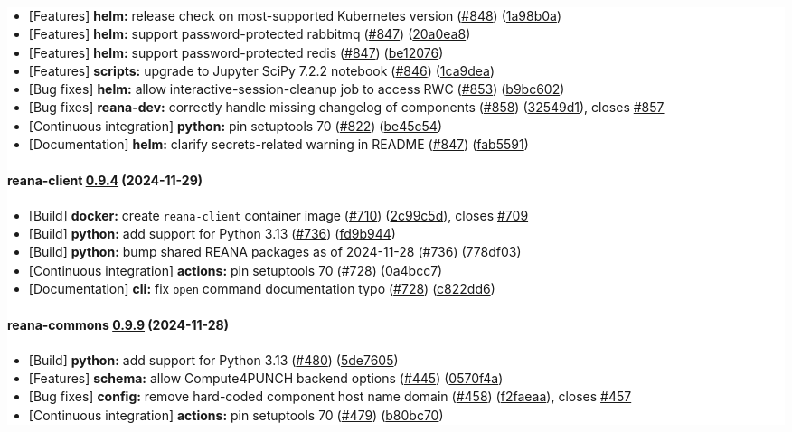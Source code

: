 * [Features] **helm:** release check on most-supported Kubernetes version ([#848](https://github.com/reanahub/reana/issues/848)) ([1a98b0a](https://github.com/reanahub/reana/commit/1a98b0ab4d248544a03d83da13a66b399819f713))
* [Features] **helm:** support password-protected rabbitmq ([#847](https://github.com/reanahub/reana/issues/847)) ([20a0ea8](https://github.com/reanahub/reana/commit/20a0ea8fcf854c74a508f0b415c066a9912fbe34))
* [Features] **helm:** support password-protected redis ([#847](https://github.com/reanahub/reana/issues/847)) ([be12076](https://github.com/reanahub/reana/commit/be1207630b9cb6c694139d458cd3ea545747b95f))
* [Features] **scripts:** upgrade to Jupyter SciPy 7.2.2 notebook ([#846](https://github.com/reanahub/reana/issues/846)) ([1ca9dea](https://github.com/reanahub/reana/commit/1ca9deaf1b73e18774019cf1e0cb5cc1fb1c3016))
* [Bug fixes] **helm:** allow interactive-session-cleanup job to access RWC ([#853](https://github.com/reanahub/reana/issues/853)) ([b9bc602](https://github.com/reanahub/reana/commit/b9bc602fc5be2ab717d2c09cb9018b6e5ca8180e))
* [Bug fixes] **reana-dev:** correctly handle missing changelog of components ([#858](https://github.com/reanahub/reana/issues/858)) ([32549d1](https://github.com/reanahub/reana/commit/32549d1f4f1ce06d6be015721d8abc1598dba5b1)), closes [#857](https://github.com/reanahub/reana/issues/857)
* [Continuous integration] **python:** pin setuptools 70 ([#822](https://github.com/reanahub/reana/issues/822)) ([be45c54](https://github.com/reanahub/reana/commit/be45c549c057ea2356b2f6688dd142c68ea11d44))
* [Documentation] **helm:** clarify secrets-related warning in README ([#847](https://github.com/reanahub/reana/issues/847)) ([fab5591](https://github.com/reanahub/reana/commit/fab559187a49c21d368c4863cd0a888ff831c330))

#### reana-client [0.9.4](https://github.com/reanahub/reana-client/compare/0.9.3...0.9.4) (2024-11-29)

* [Build] **docker:** create `reana-client` container image ([#710](https://github.com/reanahub/reana-client/issues/710)) ([2c99c5d](https://github.com/reanahub/reana-client/commit/2c99c5d1bd36e4303885875375085f7d714e8732)), closes [#709](https://github.com/reanahub/reana-client/issues/709)
* [Build] **python:** add support for Python 3.13 ([#736](https://github.com/reanahub/reana-client/issues/736)) ([fd9b944](https://github.com/reanahub/reana-client/commit/fd9b9446d58f21cc6e57b343874d55433532c959))
* [Build] **python:** bump shared REANA packages as of 2024-11-28 ([#736](https://github.com/reanahub/reana-client/issues/736)) ([778df03](https://github.com/reanahub/reana-client/commit/778df037dbeb1340478060e7f913dfff7c0235e5))
* [Continuous integration] **actions:** pin setuptools 70 ([#728](https://github.com/reanahub/reana-client/issues/728)) ([0a4bcc7](https://github.com/reanahub/reana-client/commit/0a4bcc79af33dd00a6a03216be32d10000bb432b))
* [Documentation] **cli:** fix `open` command documentation typo ([#728](https://github.com/reanahub/reana-client/issues/728)) ([c822dd6](https://github.com/reanahub/reana-client/commit/c822dd6570d5474e535be83d0ee4beb44ecee85b))

#### reana-commons [0.9.9](https://github.com/reanahub/reana-commons/compare/0.9.8...0.9.9) (2024-11-28)

* [Build] **python:** add support for Python 3.13 ([#480](https://github.com/reanahub/reana-commons/issues/480)) ([5de7605](https://github.com/reanahub/reana-commons/commit/5de760512a3aa86282a9dc31ac031773ddf49ef6))
* [Features] **schema:** allow Compute4PUNCH backend options ([#445](https://github.com/reanahub/reana-commons/issues/445)) ([0570f4a](https://github.com/reanahub/reana-commons/commit/0570f4ade9135a2d340009d2091c97dfc81a2e60))
* [Bug fixes] **config:** remove hard-coded component host name domain ([#458](https://github.com/reanahub/reana-commons/issues/458)) ([f2faeaa](https://github.com/reanahub/reana-commons/commit/f2faeaa76f42c4484db70766fc1d7a3a122ee38f)), closes [#457](https://github.com/reanahub/reana-commons/issues/457)
* [Continuous integration] **actions:** pin setuptools 70 ([#479](https://github.com/reanahub/reana-commons/issues/479)) ([b80bc70](https://github.com/reanahub/reana-commons/commit/b80bc707fa9311e3e5d00ea71bb17f853845d6bf))
